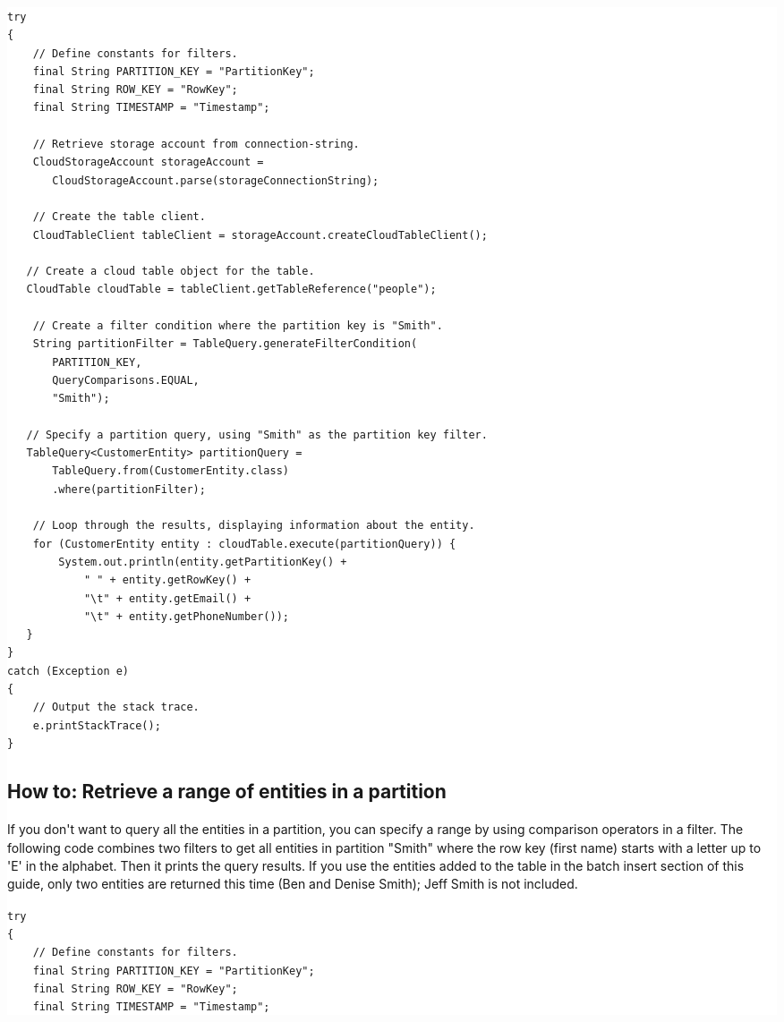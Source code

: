     try
    {
    	// Define constants for filters.
    	final String PARTITION_KEY = "PartitionKey";
    	final String ROW_KEY = "RowKey";
    	final String TIMESTAMP = "Timestamp";

    	// Retrieve storage account from connection-string.
    	CloudStorageAccount storageAccount =
	       CloudStorageAccount.parse(storageConnectionString);

    	// Create the table client.
    	CloudTableClient tableClient = storageAccount.createCloudTableClient();

	   // Create a cloud table object for the table.
	   CloudTable cloudTable = tableClient.getTableReference("people");

    	// Create a filter condition where the partition key is "Smith".
    	String partitionFilter = TableQuery.generateFilterCondition(
	       PARTITION_KEY,
	       QueryComparisons.EQUAL,
	       "Smith");

	   // Specify a partition query, using "Smith" as the partition key filter.
	   TableQuery<CustomerEntity> partitionQuery =
	       TableQuery.from(CustomerEntity.class)
	       .where(partitionFilter);

        // Loop through the results, displaying information about the entity.
        for (CustomerEntity entity : cloudTable.execute(partitionQuery)) {
            System.out.println(entity.getPartitionKey() +
                " " + entity.getRowKey() +
                "\t" + entity.getEmail() +
                "\t" + entity.getPhoneNumber());
	   }
    }
    catch (Exception e)
    {
        // Output the stack trace.
        e.printStackTrace();
    }

## How to: Retrieve a range of entities in a partition

If you don't want to query all the entities in a partition, you can specify a range by using comparison operators in a filter. The following code combines two filters to get all entities in partition "Smith" where the row key (first name) starts with a letter up to 'E' in the alphabet. Then it prints the query results. If you use the entities added to the table in the batch insert section of this guide, only two entities are returned this time (Ben and Denise Smith); Jeff Smith is not included.

    try
    {
    	// Define constants for filters.
    	final String PARTITION_KEY = "PartitionKey";
    	final String ROW_KEY = "RowKey";
    	final String TIMESTAMP = "Timestamp";
